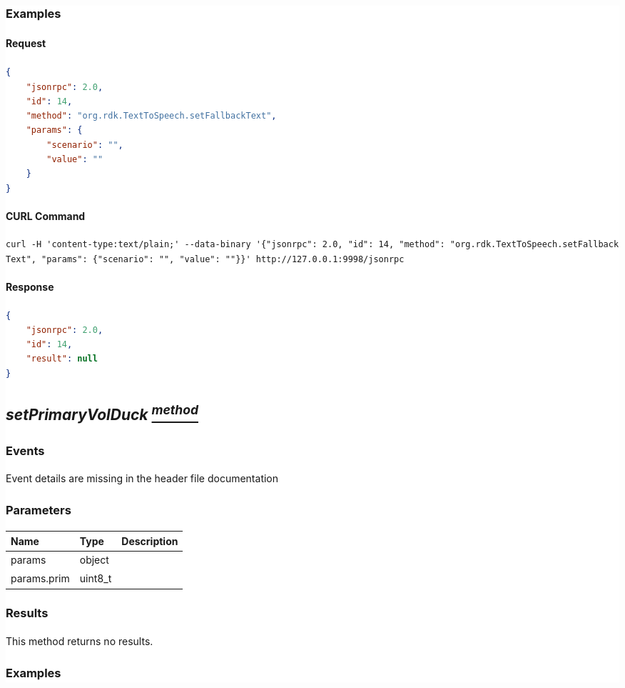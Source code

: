### Examples


#### Request

```json
{
    "jsonrpc": 2.0,
    "id": 14,
    "method": "org.rdk.TextToSpeech.setFallbackText",
    "params": {
        "scenario": "",
        "value": ""
    }
}
```


#### CURL Command

```curl
curl -H 'content-type:text/plain;' --data-binary '{"jsonrpc": 2.0, "id": 14, "method": "org.rdk.TextToSpeech.setFallbackText", "params": {"scenario": "", "value": ""}}' http://127.0.0.1:9998/jsonrpc
```


#### Response

```json
{
    "jsonrpc": 2.0,
    "id": 14,
    "result": null
}
```

<a id="method.setPrimaryVolDuck"></a>
## *setPrimaryVolDuck [<sup>method</sup>](#head.Methods)*



### Events
Event details are missing in the header file documentation 
### Parameters
| Name | Type | Description |
| :-------- | :-------- | :-------- |
| params | object |  |
| params.prim | uint8_t |  |
### Results
This method returns no results.

### Examples
